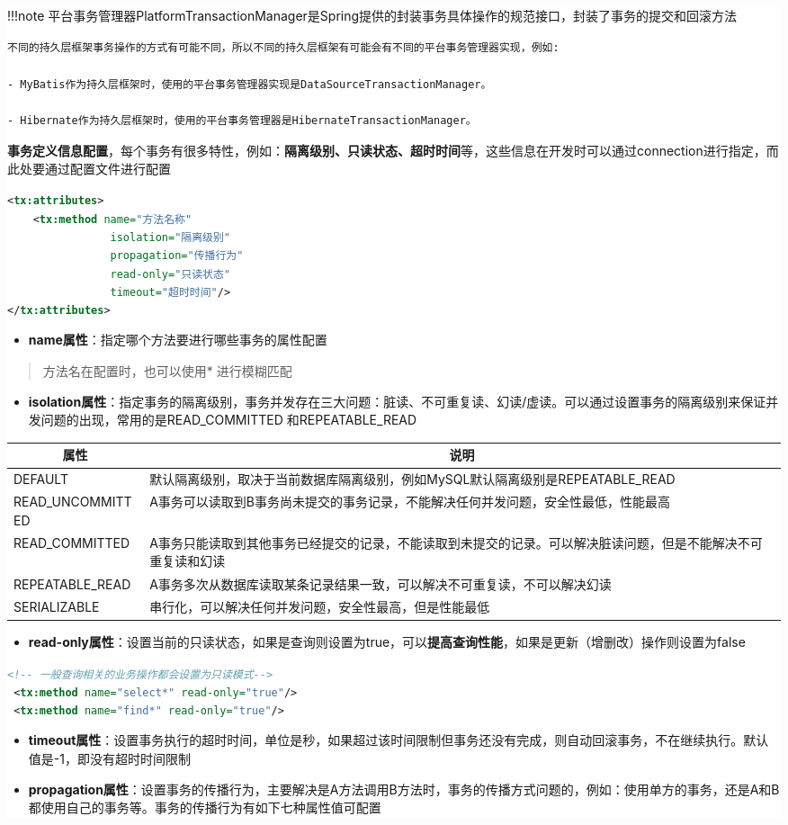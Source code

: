 !!!note
    平台事务管理器PlatformTransactionManager是Spring提供的封装事务具体操作的规范接口，封装了事务的提交和回滚方法

    不同的持久层框架事务操作的方式有可能不同，所以不同的持久层框架有可能会有不同的平台事务管理器实现，例如:

    - MyBatis作为持久层框架时，使用的平台事务管理器实现是DataSourceTransactionManager。

    - Hibernate作为持久层框架时，使用的平台事务管理器是HibernateTransactionManager。



**事务定义信息配置**，每个事务有很多特性，例如：**隔离级别、只读状态、超时时间**等，这些信息在开发时可以通过connection进行指定，而此处要通过配置文件进行配置

```xml
<tx:attributes>
    <tx:method name="方法名称"
                isolation="隔离级别"
                propagation="传播行为"
                read-only="只读状态"
                timeout="超时时间"/>
</tx:attributes>
```



- **name属性**：指定哪个方法要进行哪些事务的属性配置

> 方法名在配置时，也可以使用* 进行模糊匹配



- **isolation属性**：指定事务的隔离级别，事务并发存在三大问题：脏读、不可重复读、幻读/虚读。可以通过设置事务的隔离级别来保证并发问题的出现，常用的是READ_COMMITTED 和REPEATABLE_READ

| 属性               | 说明                                                      |
| ---------------- | ------------------------------------------------------- |
| DEFAULT          | 默认隔离级别，取决于当前数据库隔离级别，例如MySQL默认隔离级别是REPEATABLE_READ       |
| READ_UNCOMMITTED | A事务可以读取到B事务尚未提交的事务记录，不能解决任何并发问题，安全性最低，性能最高              |
| READ_COMMITTED   | A事务只能读取到其他事务已经提交的记录，不能读取到未提交的记录。可以解决脏读问题，但是不能解决不可重复读和幻读 |
| REPEATABLE_READ  | A事务多次从数据库读取某条记录结果一致，可以解决不可重复读，不可以解决幻读                   |
| SERIALIZABLE     | 串行化，可以解决任何并发问题，安全性最高，但是性能最低                             |



- **read-only属性**：设置当前的只读状态，如果是查询则设置为true，可以**提高查询性能**，如果是更新（增删改）操作则设置为false

```xml
<!-- 一般查询相关的业务操作都会设置为只读模式-->
 <tx:method name="select*" read-only="true"/>
 <tx:method name="find*" read-only="true"/>
```



- **timeout属性**：设置事务执行的超时时间，单位是秒，如果超过该时间限制但事务还没有完成，则自动回滚事务，不在继续执行。默认值是-1，即没有超时时间限制



- **propagation属性**：设置事务的传播行为，主要解决是A方法调用B方法时，事务的传播方式问题的，例如：使用单方的事务，还是A和B都使用自己的事务等。事务的传播行为有如下七种属性值可配置

